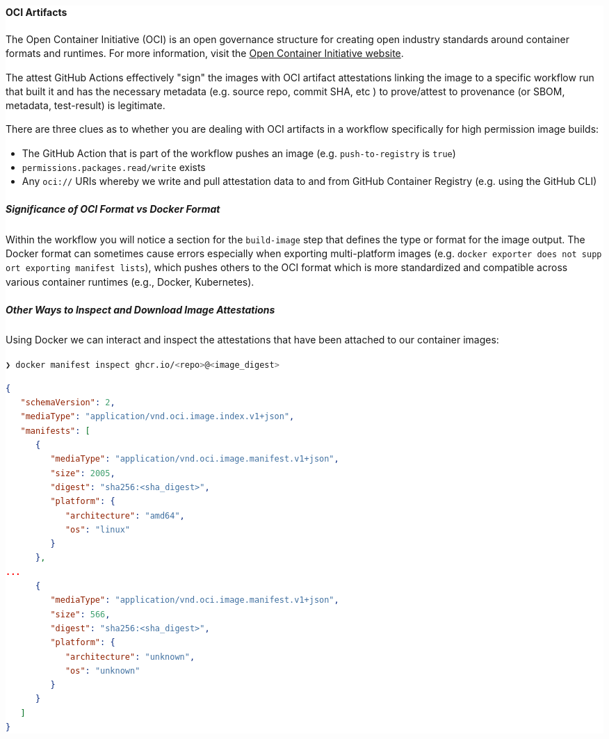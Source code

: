 #### OCI Artifacts

The Open Container Initiative (OCI) is an open governance structure for creating open industry standards around container formats and runtimes. For more information, visit the [Open Container Initiative website](https://opencontainers.org/).

The attest GitHub Actions effectively "sign" the images with OCI artifact attestations linking the image to a specific workflow run that built it and has the necessary metadata (e.g. source repo, commit SHA, etc ) to prove/attest to provenance (or SBOM, metadata, test-result) is legitimate.

There are three clues as to whether you are dealing with OCI artifacts in a workflow specifically for high permission image builds:

- The GitHub Action that is part of the workflow pushes an image (e.g. `push-to-registry` is `true`)
- `permissions.packages.read/write` exists
- Any `oci://` URIs whereby we write and pull attestation data to and from GitHub Container Registry (e.g. using the GitHub CLI)

##### Significance of OCI Format vs Docker Format

Within the workflow you will notice a section for the `build-image` step that defines the type or format for the image output. The Docker format can sometimes cause errors especially when exporting multi-platform images (e.g. `docker exporter does not support exporting manifest lists`), which pushes others to the OCI format which is more standardized and compatible across various container runtimes (e.g., Docker, Kubernetes).

##### Other Ways to Inspect and Download Image Attestations

Using Docker we can interact and inspect the attestations that have been attached to our container images:

```bash
❯ docker manifest inspect ghcr.io/<repo>@<image_digest>
```

```json
{
   "schemaVersion": 2,
   "mediaType": "application/vnd.oci.image.index.v1+json",
   "manifests": [
      {
         "mediaType": "application/vnd.oci.image.manifest.v1+json",
         "size": 2005,
         "digest": "sha256:<sha_digest>",
         "platform": {
            "architecture": "amd64",
            "os": "linux"
         }
      },
...
      {
         "mediaType": "application/vnd.oci.image.manifest.v1+json",
         "size": 566,
         "digest": "sha256:<sha_digest>",
         "platform": {
            "architecture": "unknown",
            "os": "unknown"
         }
      }
   ]
}
```
